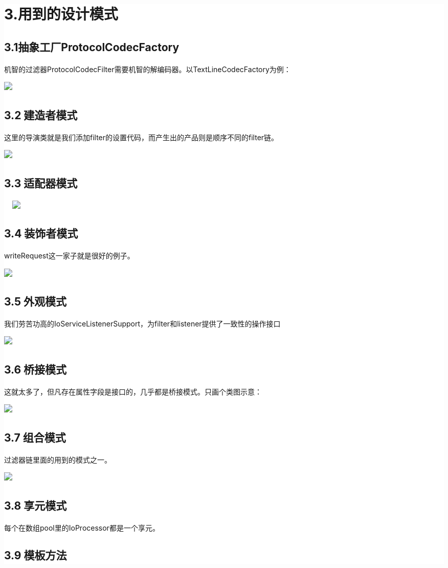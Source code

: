 # 3.用到的设计模式

## 3.1抽象工厂ProtocolCodecFactory

机智的过滤器ProtocolCodecFilter需要机智的解编码器。以TextLineCodecFactory为例： 

![](http://opesdt6ii.bkt.clouddn.com/17-5-5/96615731-file_1493967211098_8576.jpg)

## 3.2 建造者模式

这里的导演类就是我们添加filter的设置代码，而产生出的产品则是顺序不同的filter链。 

![](http://opesdt6ii.bkt.clouddn.com/17-5-5/13183021-file_1493967252599_17ab6.jpg)

## 3.3 适配器模式

    ![](http://opesdt6ii.bkt.clouddn.com/17-5-5/66833683-file_1493967343756_e360.jpg)

## 3.4 装饰者模式

writeRequest这一家子就是很好的例子。

![](http://opesdt6ii.bkt.clouddn.com/17-5-5/58251518-file_1493967389693_127e8.jpg)

## 3.5 外观模式

我们劳苦功高的IoServiceListenerSupport，为filter和listener提供了一致性的操作接口 

![](http://opesdt6ii.bkt.clouddn.com/17-5-5/1227133-file_1493967428109_d710.jpg)

## 3.6 桥接模式

这就太多了，但凡存在属性字段是接口的，几乎都是桥接模式。只画个类图示意： 

![](http://opesdt6ii.bkt.clouddn.com/17-5-5/96996656-file_1493967457215_11800.jpg)

## 3.7 组合模式

过滤器链里面的用到的模式之一。 

![](http://opesdt6ii.bkt.clouddn.com/17-5-5/44112552-file_1493967480186_154c.jpg)

## 3.8 享元模式

每个在数组pool里的IoProcessor都是一个享元。

## 3.9 模板方法
